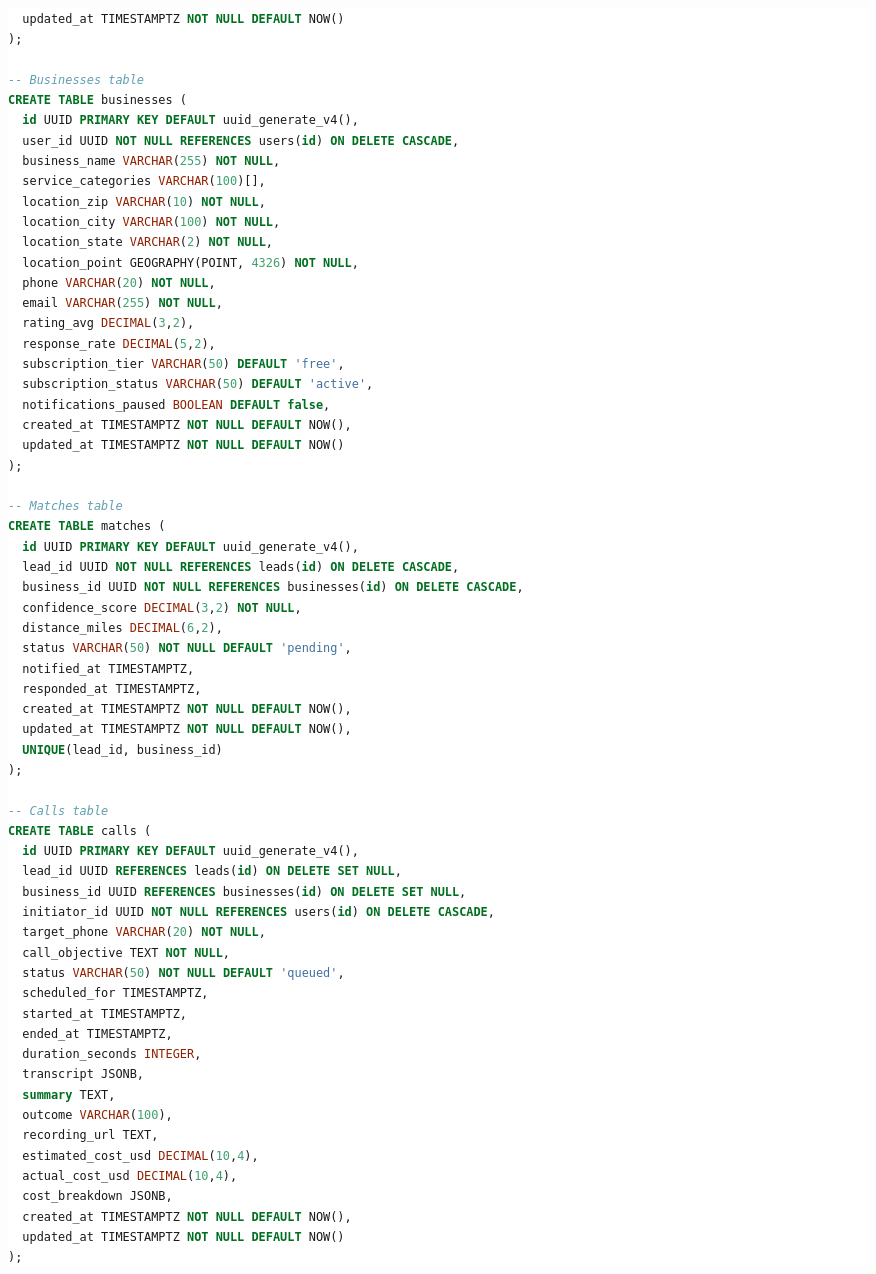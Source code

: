 ```sql
  updated_at TIMESTAMPTZ NOT NULL DEFAULT NOW()
);

-- Businesses table
CREATE TABLE businesses (
  id UUID PRIMARY KEY DEFAULT uuid_generate_v4(),
  user_id UUID NOT NULL REFERENCES users(id) ON DELETE CASCADE,
  business_name VARCHAR(255) NOT NULL,
  service_categories VARCHAR(100)[],
  location_zip VARCHAR(10) NOT NULL,
  location_city VARCHAR(100) NOT NULL,
  location_state VARCHAR(2) NOT NULL,
  location_point GEOGRAPHY(POINT, 4326) NOT NULL,
  phone VARCHAR(20) NOT NULL,
  email VARCHAR(255) NOT NULL,
  rating_avg DECIMAL(3,2),
  response_rate DECIMAL(5,2),
  subscription_tier VARCHAR(50) DEFAULT 'free',
  subscription_status VARCHAR(50) DEFAULT 'active',
  notifications_paused BOOLEAN DEFAULT false,
  created_at TIMESTAMPTZ NOT NULL DEFAULT NOW(),
  updated_at TIMESTAMPTZ NOT NULL DEFAULT NOW()
);

-- Matches table
CREATE TABLE matches (
  id UUID PRIMARY KEY DEFAULT uuid_generate_v4(),
  lead_id UUID NOT NULL REFERENCES leads(id) ON DELETE CASCADE,
  business_id UUID NOT NULL REFERENCES businesses(id) ON DELETE CASCADE,
  confidence_score DECIMAL(3,2) NOT NULL,
  distance_miles DECIMAL(6,2),
  status VARCHAR(50) NOT NULL DEFAULT 'pending',
  notified_at TIMESTAMPTZ,
  responded_at TIMESTAMPTZ,
  created_at TIMESTAMPTZ NOT NULL DEFAULT NOW(),
  updated_at TIMESTAMPTZ NOT NULL DEFAULT NOW(),
  UNIQUE(lead_id, business_id)
);

-- Calls table
CREATE TABLE calls (
  id UUID PRIMARY KEY DEFAULT uuid_generate_v4(),
  lead_id UUID REFERENCES leads(id) ON DELETE SET NULL,
  business_id UUID REFERENCES businesses(id) ON DELETE SET NULL,
  initiator_id UUID NOT NULL REFERENCES users(id) ON DELETE CASCADE,
  target_phone VARCHAR(20) NOT NULL,
  call_objective TEXT NOT NULL,
  status VARCHAR(50) NOT NULL DEFAULT 'queued',
  scheduled_for TIMESTAMPTZ,
  started_at TIMESTAMPTZ,
  ended_at TIMESTAMPTZ,
  duration_seconds INTEGER,
  transcript JSONB,
  summary TEXT,
  outcome VARCHAR(100),
  recording_url TEXT,
  estimated_cost_usd DECIMAL(10,4),
  actual_cost_usd DECIMAL(10,4),
  cost_breakdown JSONB,
  created_at TIMESTAMPTZ NOT NULL DEFAULT NOW(),
  updated_at TIMESTAMPTZ NOT NULL DEFAULT NOW()
);

```